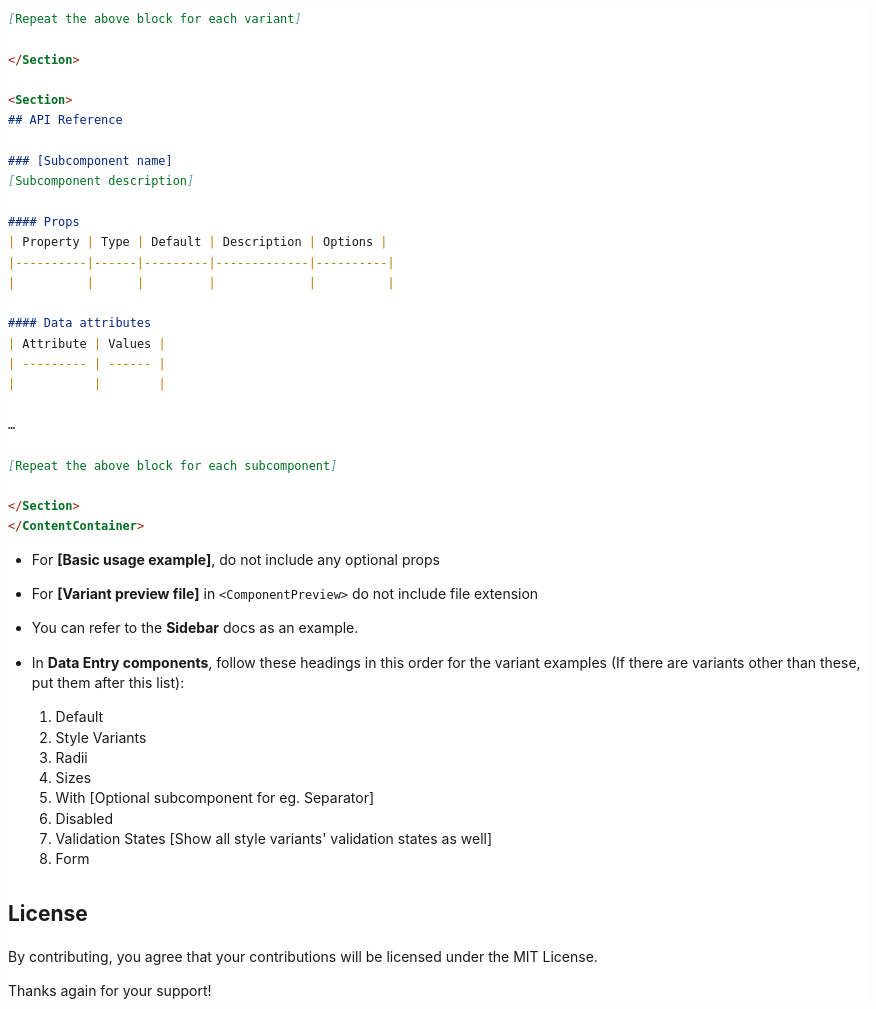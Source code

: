 ```md
[Repeat the above block for each variant]

</Section>

<Section>
## API Reference

### [Subcomponent name]
[Subcomponent description]

#### Props
| Property | Type | Default | Description | Options |
|----------|------|---------|-------------|----------|
|          |      |         |             |          |

#### Data attributes
| Attribute | Values |
| --------- | ------ |
|           |        |

…

[Repeat the above block for each subcomponent]

</Section>
</ContentContainer>
```

- For **[Basic usage example]**, do not include any optional props

- For **[Variant preview file]** in `<ComponentPreview>` do not include file extension

- You can refer to the **Sidebar** docs as an example.

- In **Data Entry components**, follow these headings in this order for the variant examples (If there are variants other than these, put them after this list):
    1. Default
    2. Style Variants
    3. Radii
    4. Sizes
    5. With [Optional subcomponent for eg. Separator]
    6. Disabled
    7. Validation States [Show all style variants' validation states as well]
    8. Form

## License
By contributing, you agree that your contributions will be licensed under the MIT License.

Thanks again for your support!